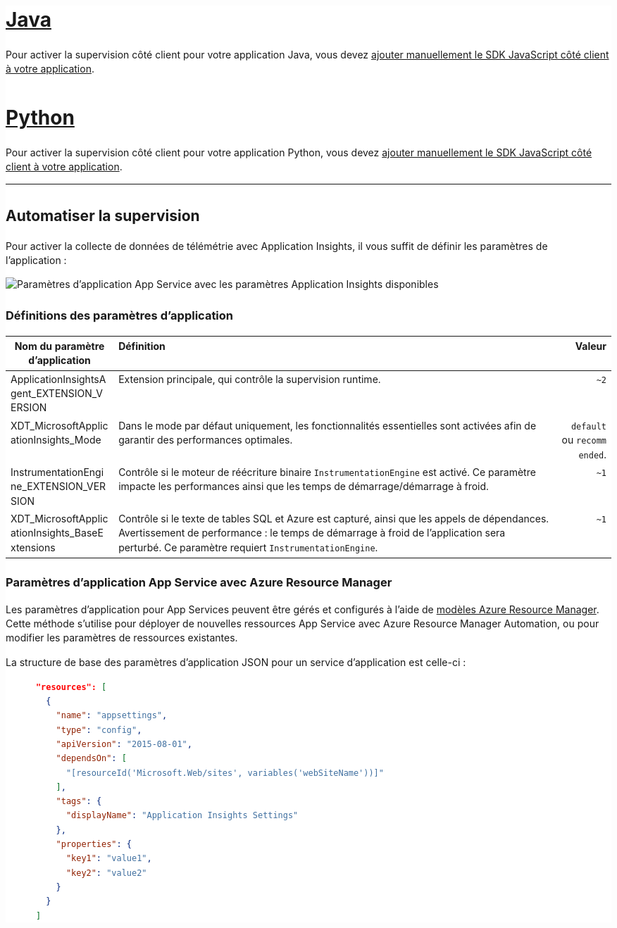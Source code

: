 # <a name="java"></a>[Java](#tab/java)

Pour activer la supervision côté client pour votre application Java, vous devez [ajouter manuellement le SDK JavaScript côté client à votre application](./javascript.md).

# <a name="python"></a>[Python](#tab/python)

Pour activer la supervision côté client pour votre application Python, vous devez [ajouter manuellement le SDK JavaScript côté client à votre application](./javascript.md).

---

## <a name="automate-monitoring"></a>Automatiser la supervision

Pour activer la collecte de données de télémétrie avec Application Insights, il vous suffit de définir les paramètres de l’application :

   ![Paramètres d’application App Service avec les paramètres Application Insights disponibles](./media/azure-web-apps/application-settings.png)

### <a name="application-settings-definitions"></a>Définitions des paramètres d’application

|Nom du paramètre d’application |  Définition | Valeur |
|-----------------|:------------|-------------:|
|ApplicationInsightsAgent_EXTENSION_VERSION | Extension principale, qui contrôle la supervision runtime. | `~2` |
|XDT_MicrosoftApplicationInsights_Mode |  Dans le mode par défaut uniquement, les fonctionnalités essentielles sont activées afin de garantir des performances optimales. | `default` ou `recommended`. |
|InstrumentationEngine_EXTENSION_VERSION | Contrôle si le moteur de réécriture binaire `InstrumentationEngine` est activé. Ce paramètre impacte les performances ainsi que les temps de démarrage/démarrage à froid. | `~1` |
|XDT_MicrosoftApplicationInsights_BaseExtensions | Contrôle si le texte de tables SQL et Azure est capturé, ainsi que les appels de dépendances. Avertissement de performance : le temps de démarrage à froid de l’application sera perturbé. Ce paramètre requiert `InstrumentationEngine`. | `~1` |

### <a name="app-service-application-settings-with-azure-resource-manager"></a>Paramètres d’application App Service avec Azure Resource Manager

Les paramètres d’application pour App Services peuvent être gérés et configurés à l’aide de [modèles Azure Resource Manager](../../azure-resource-manager/templates/template-syntax.md). Cette méthode s’utilise pour déployer de nouvelles ressources App Service avec Azure Resource Manager Automation, ou pour modifier les paramètres de ressources existantes.

La structure de base des paramètres d’application JSON pour un service d’application est celle-ci :

```JSON
      "resources": [
        {
          "name": "appsettings",
          "type": "config",
          "apiVersion": "2015-08-01",
          "dependsOn": [
            "[resourceId('Microsoft.Web/sites', variables('webSiteName'))]"
          ],
          "tags": {
            "displayName": "Application Insights Settings"
          },
          "properties": {
            "key1": "value1",
            "key2": "value2"
          }
        }
      ]
```
